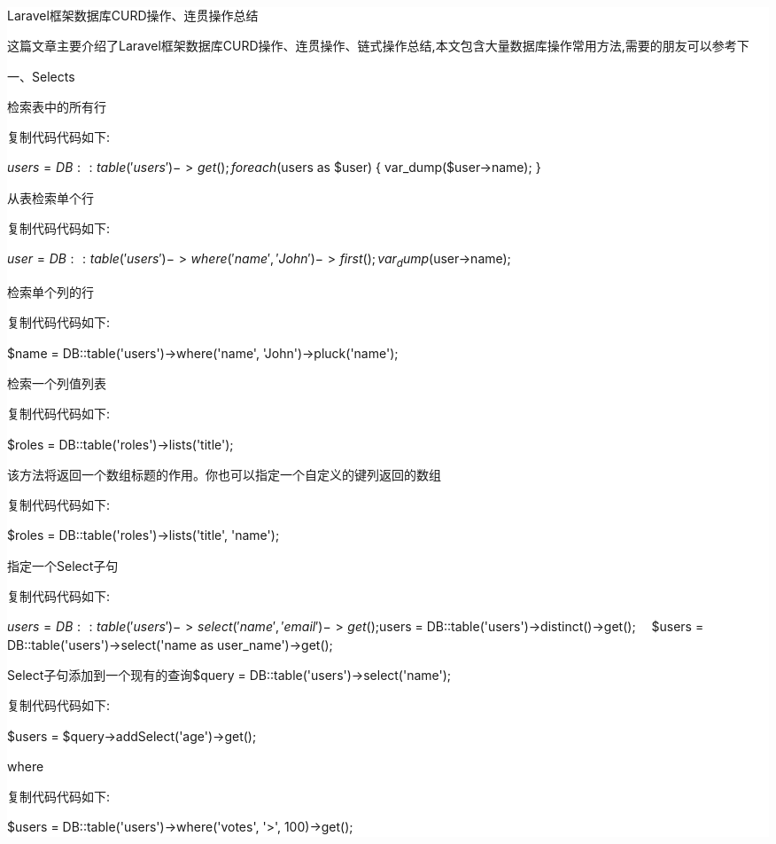 Laravel框架数据库CURD操作、连贯操作总结

这篇文章主要介绍了Laravel框架数据库CURD操作、连贯操作、链式操作总结,本文包含大量数据库操作常用方法,需要的朋友可以参考下

一、Selects

检索表中的所有行

复制代码代码如下:

$users = DB::table('users')->get();
foreach ($users as $user)
{
var_dump($user->name);
}


从表检索单个行

复制代码代码如下:

$user = DB::table('users')->where('name', 'John')->first();
var_dump($user->name);

检索单个列的行

复制代码代码如下:

$name = DB::table('users')->where('name', 'John')->pluck('name');

检索一个列值列表

复制代码代码如下:

$roles = DB::table('roles')->lists('title');

该方法将返回一个数组标题的作用。你也可以指定一个自定义的键列返回的数组

复制代码代码如下:

$roles = DB::table('roles')->lists('title', 'name');

指定一个Select子句

复制代码代码如下:

$users = DB::table('users')->select('name', 'email')->get();
　$users = DB::table('users')->distinct()->get();
　$users = DB::table('users')->select('name as user_name')->get();


Select子句添加到一个现有的查询$query = DB::table('users')->select('name');

复制代码代码如下:

$users = $query->addSelect('age')->get();


where

复制代码代码如下:

$users = DB::table('users')->where('votes', '>', 100)->get();

